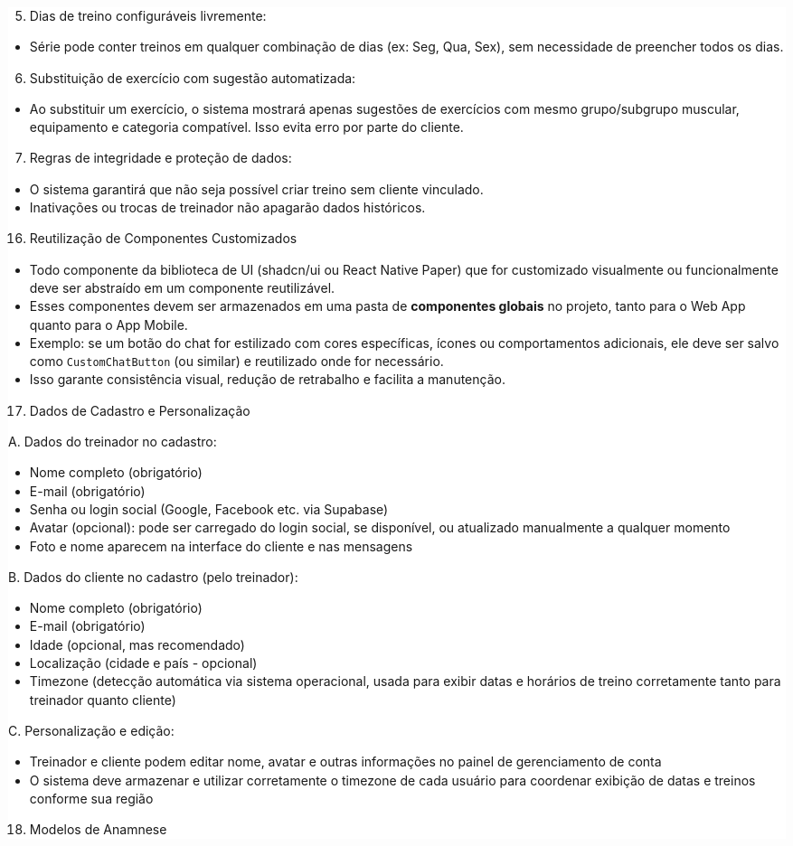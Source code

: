 5. Dias de treino configuráveis livremente:

- Série pode conter treinos em qualquer combinação de dias (ex: Seg, Qua, Sex),
  sem necessidade de preencher todos os dias.

6. Substituição de exercício com sugestão automatizada:

- Ao substituir um exercício, o sistema mostrará apenas sugestões de exercícios
  com mesmo grupo/subgrupo muscular, equipamento e categoria compatível. Isso
  evita erro por parte do cliente.

7. Regras de integridade e proteção de dados:

- O sistema garantirá que não seja possível criar treino sem cliente vinculado.
- Inativações ou trocas de treinador não apagarão dados históricos.

16. Reutilização de Componentes Customizados

- Todo componente da biblioteca de UI (shadcn/ui ou React Native Paper) que for
  customizado visualmente ou funcionalmente deve ser abstraído em um componente
  reutilizável.
- Esses componentes devem ser armazenados em uma pasta de **componentes
  globais** no projeto, tanto para o Web App quanto para o App Mobile.
- Exemplo: se um botão do chat for estilizado com cores específicas, ícones ou
  comportamentos adicionais, ele deve ser salvo como `CustomChatButton` (ou
  similar) e reutilizado onde for necessário.
- Isso garante consistência visual, redução de retrabalho e facilita a
  manutenção.

17. Dados de Cadastro e Personalização

A. Dados do treinador no cadastro:

- Nome completo (obrigatório)
- E-mail (obrigatório)
- Senha ou login social (Google, Facebook etc. via Supabase)
- Avatar (opcional): pode ser carregado do login social, se disponível, ou
  atualizado manualmente a qualquer momento
- Foto e nome aparecem na interface do cliente e nas mensagens

B. Dados do cliente no cadastro (pelo treinador):

- Nome completo (obrigatório)
- E-mail (obrigatório)
- Idade (opcional, mas recomendado)
- Localização (cidade e país - opcional)
- Timezone (detecção automática via sistema operacional, usada para exibir datas
  e horários de treino corretamente tanto para treinador quanto cliente)

C. Personalização e edição:

- Treinador e cliente podem editar nome, avatar e outras informações no painel
  de gerenciamento de conta
- O sistema deve armazenar e utilizar corretamente o timezone de cada usuário
  para coordenar exibição de datas e treinos conforme sua região

18. Modelos de Anamnese
